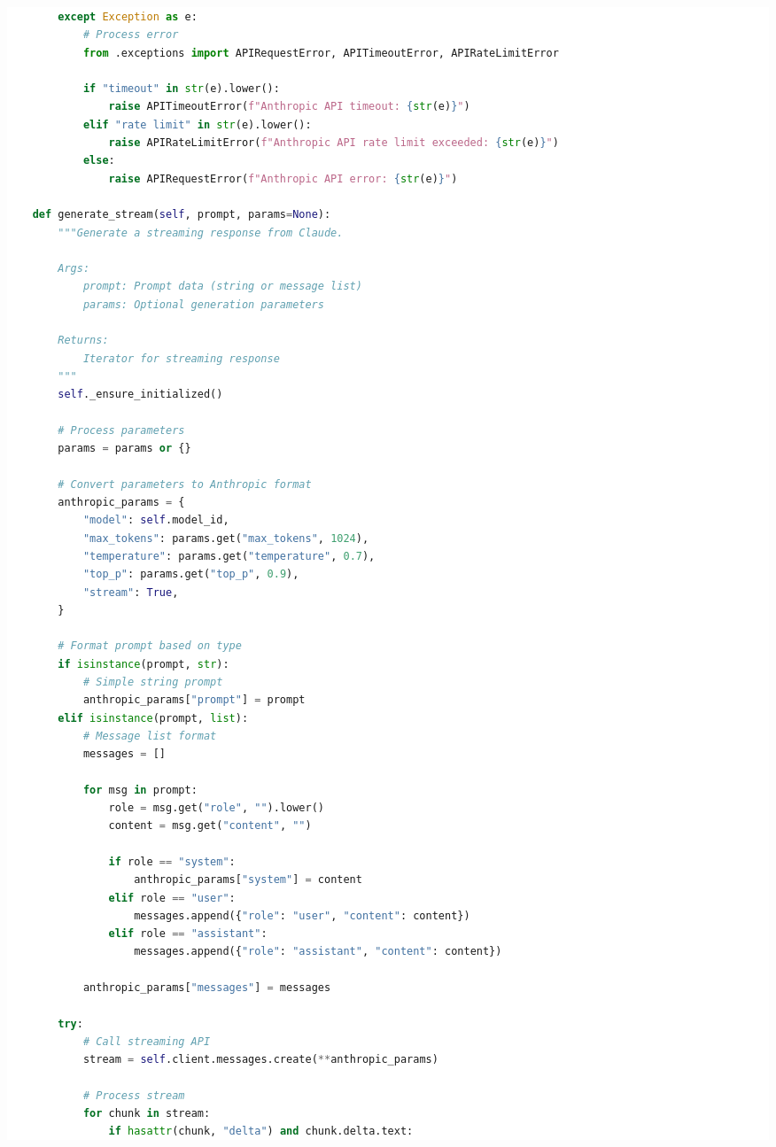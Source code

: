 ```python
        except Exception as e:
            # Process error
            from .exceptions import APIRequestError, APITimeoutError, APIRateLimitError
            
            if "timeout" in str(e).lower():
                raise APITimeoutError(f"Anthropic API timeout: {str(e)}")
            elif "rate limit" in str(e).lower():
                raise APIRateLimitError(f"Anthropic API rate limit exceeded: {str(e)}")
            else:
                raise APIRequestError(f"Anthropic API error: {str(e)}")
                
    def generate_stream(self, prompt, params=None):
        """Generate a streaming response from Claude.
        
        Args:
            prompt: Prompt data (string or message list)
            params: Optional generation parameters
            
        Returns:
            Iterator for streaming response
        """
        self._ensure_initialized()
        
        # Process parameters
        params = params or {}
        
        # Convert parameters to Anthropic format
        anthropic_params = {
            "model": self.model_id,
            "max_tokens": params.get("max_tokens", 1024),
            "temperature": params.get("temperature", 0.7),
            "top_p": params.get("top_p", 0.9),
            "stream": True,
        }
        
        # Format prompt based on type
        if isinstance(prompt, str):
            # Simple string prompt
            anthropic_params["prompt"] = prompt
        elif isinstance(prompt, list):
            # Message list format
            messages = []
            
            for msg in prompt:
                role = msg.get("role", "").lower()
                content = msg.get("content", "")
                
                if role == "system":
                    anthropic_params["system"] = content
                elif role == "user":
                    messages.append({"role": "user", "content": content})
                elif role == "assistant":
                    messages.append({"role": "assistant", "content": content})
                
            anthropic_params["messages"] = messages
            
        try:
            # Call streaming API
            stream = self.client.messages.create(**anthropic_params)
            
            # Process stream
            for chunk in stream:
                if hasattr(chunk, "delta") and chunk.delta.text:
```